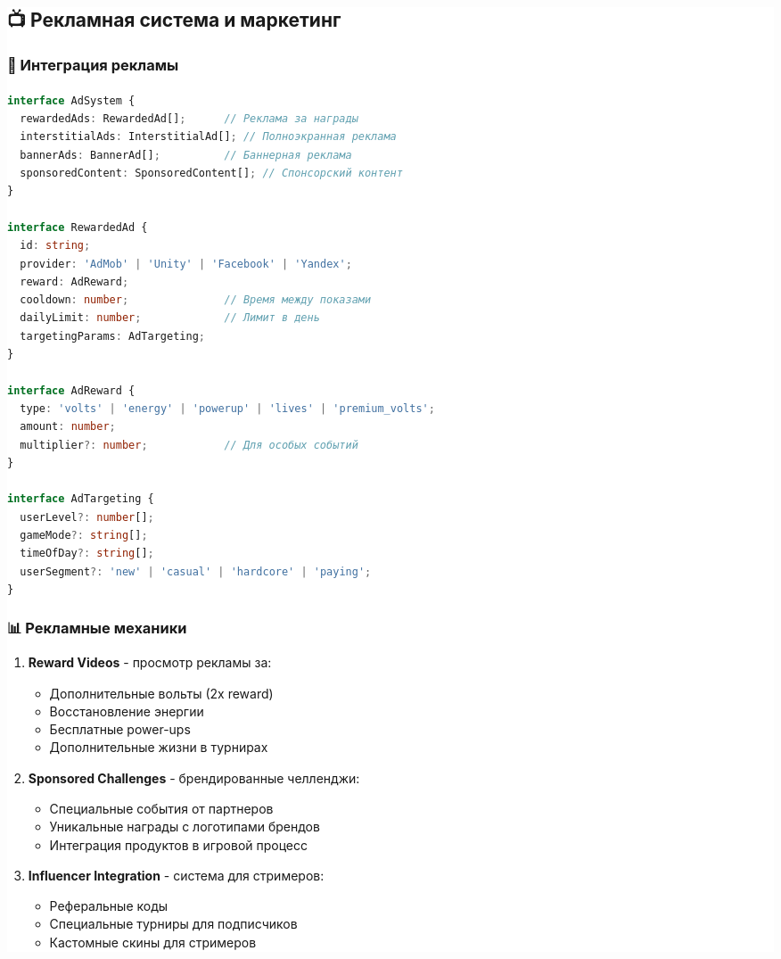 ## 📺 Рекламная система и маркетинг

### 🎥 Интеграция рекламы
```typescript
interface AdSystem {
  rewardedAds: RewardedAd[];      // Реклама за награды
  interstitialAds: InterstitialAd[]; // Полноэкранная реклама
  bannerAds: BannerAd[];          // Баннерная реклама
  sponsoredContent: SponsoredContent[]; // Спонсорский контент
}

interface RewardedAd {
  id: string;
  provider: 'AdMob' | 'Unity' | 'Facebook' | 'Yandex';
  reward: AdReward;
  cooldown: number;               // Время между показами
  dailyLimit: number;             // Лимит в день
  targetingParams: AdTargeting;
}

interface AdReward {
  type: 'volts' | 'energy' | 'powerup' | 'lives' | 'premium_volts';
  amount: number;
  multiplier?: number;            // Для особых событий
}

interface AdTargeting {
  userLevel?: number[];
  gameMode?: string[];
  timeOfDay?: string[];
  userSegment?: 'new' | 'casual' | 'hardcore' | 'paying';
}
```

### 📊 Рекламные механики
1. **Reward Videos** - просмотр рекламы за:
   - Дополнительные вольты (2x reward)
   - Восстановление энергии
   - Бесплатные power-ups
   - Дополнительные жизни в турнирах

2. **Sponsored Challenges** - брендированные челленджи:
   - Специальные события от партнеров
   - Уникальные награды с логотипами брендов
   - Интеграция продуктов в игровой процесс

3. **Influencer Integration** - система для стримеров:
   - Реферальные коды
   - Специальные турниры для подписчиков
   - Кастомные скины для стримеров
